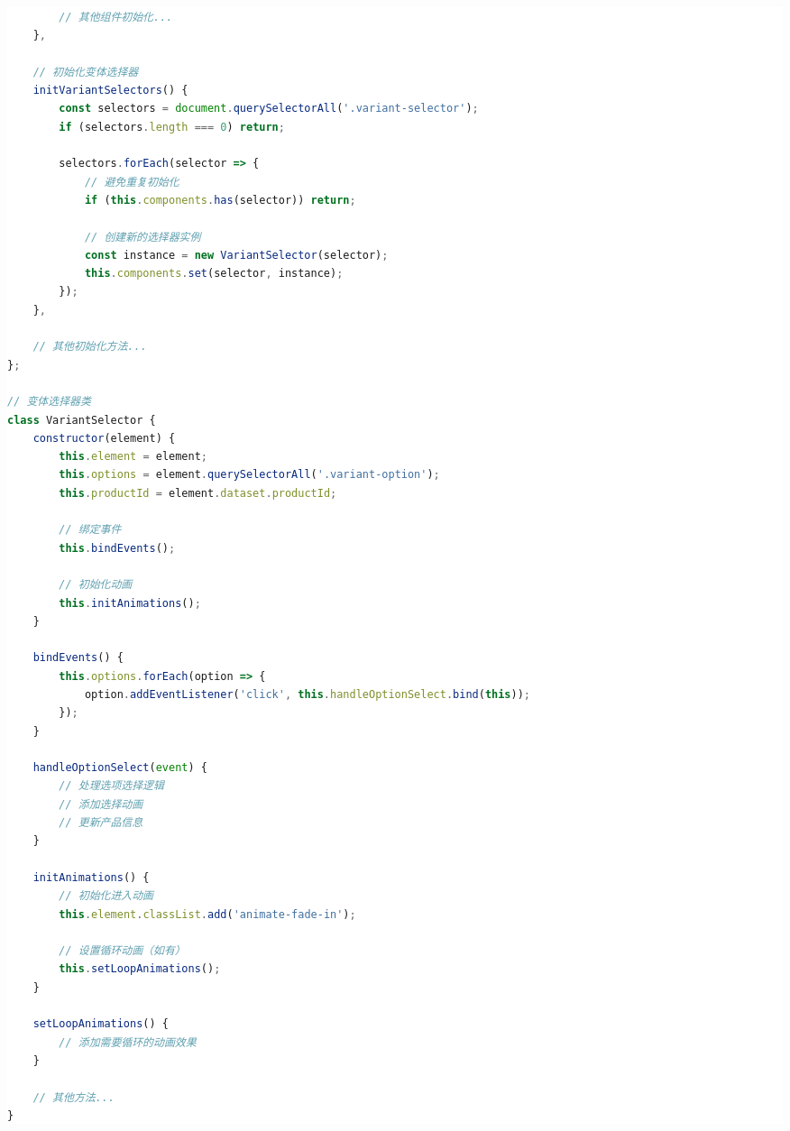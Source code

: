 ```javascript
        // 其他组件初始化...
    },
    
    // 初始化变体选择器
    initVariantSelectors() {
        const selectors = document.querySelectorAll('.variant-selector');
        if (selectors.length === 0) return;
        
        selectors.forEach(selector => {
            // 避免重复初始化
            if (this.components.has(selector)) return;
            
            // 创建新的选择器实例
            const instance = new VariantSelector(selector);
            this.components.set(selector, instance);
        });
    },
    
    // 其他初始化方法...
};

// 变体选择器类
class VariantSelector {
    constructor(element) {
        this.element = element;
        this.options = element.querySelectorAll('.variant-option');
        this.productId = element.dataset.productId;
        
        // 绑定事件
        this.bindEvents();
        
        // 初始化动画
        this.initAnimations();
    }
    
    bindEvents() {
        this.options.forEach(option => {
            option.addEventListener('click', this.handleOptionSelect.bind(this));
        });
    }
    
    handleOptionSelect(event) {
        // 处理选项选择逻辑
        // 添加选择动画
        // 更新产品信息
    }
    
    initAnimations() {
        // 初始化进入动画
        this.element.classList.add('animate-fade-in');
        
        // 设置循环动画（如有）
        this.setLoopAnimations();
    }
    
    setLoopAnimations() {
        // 添加需要循环的动画效果
    }
    
    // 其他方法...
}
```
